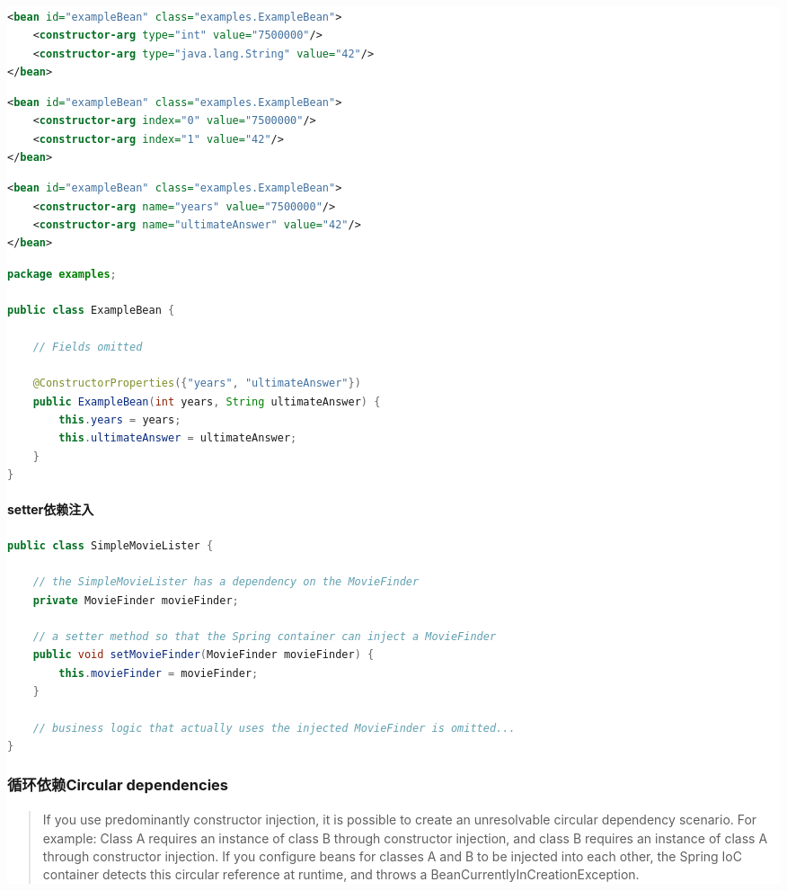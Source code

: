 ```xml
<bean id="exampleBean" class="examples.ExampleBean">
    <constructor-arg type="int" value="7500000"/>
    <constructor-arg type="java.lang.String" value="42"/>
</bean>
```
```xml
<bean id="exampleBean" class="examples.ExampleBean">
    <constructor-arg index="0" value="7500000"/>
    <constructor-arg index="1" value="42"/>
</bean>
```
```xml
<bean id="exampleBean" class="examples.ExampleBean">
    <constructor-arg name="years" value="7500000"/>
    <constructor-arg name="ultimateAnswer" value="42"/>
</bean>
```
```java
package examples;

public class ExampleBean {

    // Fields omitted

    @ConstructorProperties({"years", "ultimateAnswer"})
    public ExampleBean(int years, String ultimateAnswer) {
        this.years = years;
        this.ultimateAnswer = ultimateAnswer;
    }
}
```

#### setter依赖注入
```java
public class SimpleMovieLister {

    // the SimpleMovieLister has a dependency on the MovieFinder
    private MovieFinder movieFinder;

    // a setter method so that the Spring container can inject a MovieFinder
    public void setMovieFinder(MovieFinder movieFinder) {
        this.movieFinder = movieFinder;
    }

    // business logic that actually uses the injected MovieFinder is omitted...
}
```

### 循环依赖Circular dependencies
>If you use predominantly constructor injection, it is possible to create an unresolvable circular dependency scenario.
 For example: Class A requires an instance of class B through constructor injection, 
 and class B requires an instance of class A through constructor injection. 
 If you configure beans for classes A and B to be injected into each other,
 the Spring IoC container detects this circular reference at runtime, 
 and throws a BeanCurrentlyInCreationException.    
